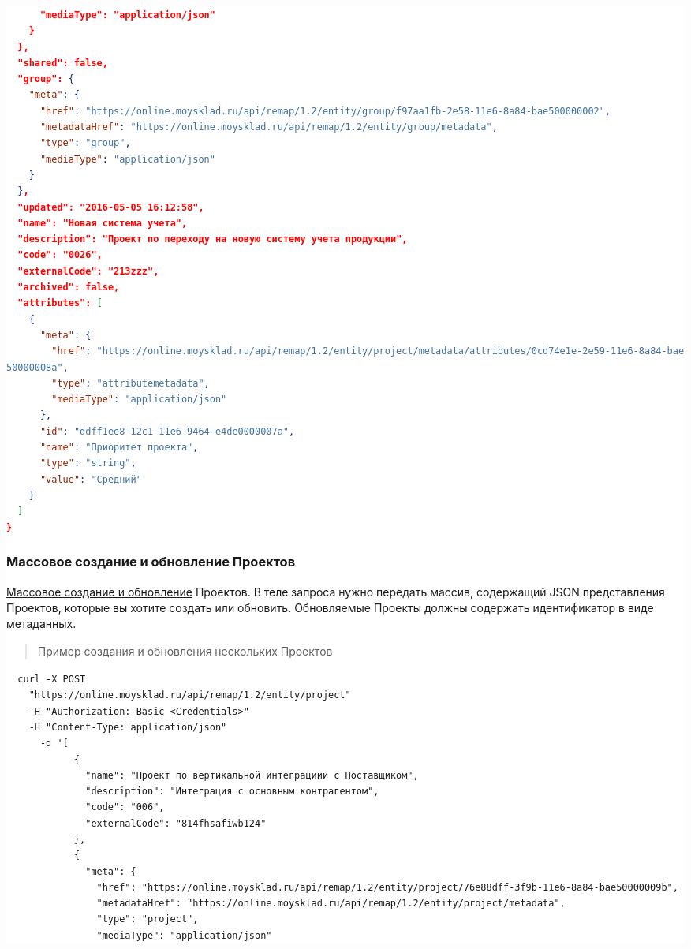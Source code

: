 ```json
      "mediaType": "application/json"
    }
  },
  "shared": false,
  "group": {
    "meta": {
      "href": "https://online.moysklad.ru/api/remap/1.2/entity/group/f97aa1fb-2e58-11e6-8a84-bae500000002",
      "metadataHref": "https://online.moysklad.ru/api/remap/1.2/entity/group/metadata",
      "type": "group",
      "mediaType": "application/json"
    }
  },
  "updated": "2016-05-05 16:12:58",
  "name": "Новая система учета",
  "description": "Проект по переходу на новую систему учета продукции",
  "code": "0026",
  "externalCode": "213zzz",
  "archived": false,
  "attributes": [
    {
      "meta": {
        "href": "https://online.moysklad.ru/api/remap/1.2/entity/project/metadata/attributes/0cd74e1e-2e59-11e6-8a84-bae50000008a",
        "type": "attributemetadata",
        "mediaType": "application/json"
      },
      "id": "ddff1ee8-12c1-11e6-9464-e4de0000007a",
      "name": "Приоритет проекта",
      "type": "string",
      "value": "Средний"
    }
  ]
}
```

### Массовое создание и обновление Проектов 
[Массовое создание и обновление](../#mojsklad-json-api-obschie-swedeniq-sozdanie-i-obnowlenie-neskol-kih-ob-ektow) Проектов.
В теле запроса нужно передать массив, содержащий JSON представления Проектов, которые вы хотите создать или обновить.
Обновляемые Проекты должны содержать идентификатор в виде метаданных.

> Пример создания и обновления нескольких Проектов

```shell
  curl -X POST
    "https://online.moysklad.ru/api/remap/1.2/entity/project"
    -H "Authorization: Basic <Credentials>"
    -H "Content-Type: application/json"
      -d '[
            {
              "name": "Проект по вертикальной интеграциии с Поставщиком",
              "description": "Интеграция с основным контрагентом",
              "code": "006",
              "externalCode": "814fhsafiwb124"
            },
            {
              "meta": {
                "href": "https://online.moysklad.ru/api/remap/1.2/entity/project/76e88dff-3f9b-11e6-8a84-bae50000009b",
                "metadataHref": "https://online.moysklad.ru/api/remap/1.2/entity/project/metadata",
                "type": "project",
                "mediaType": "application/json"
```